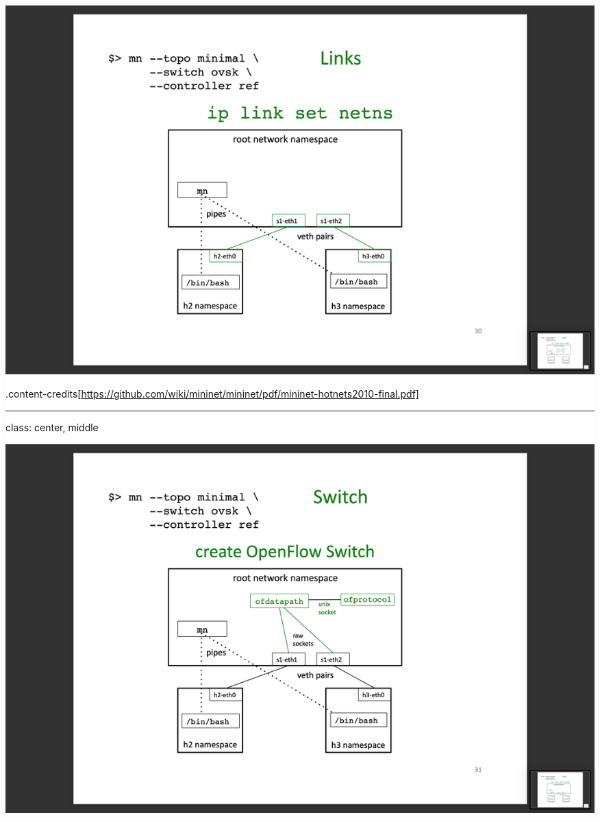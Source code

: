 ![Mininet 07](assets/images/mn/07.png)

.content-credits[https://github.com/wiki/mininet/mininet/pdf/mininet-hotnets2010-final.pdf]

---
class: center, middle

![Mininet 08](assets/images/mn/08.png)
